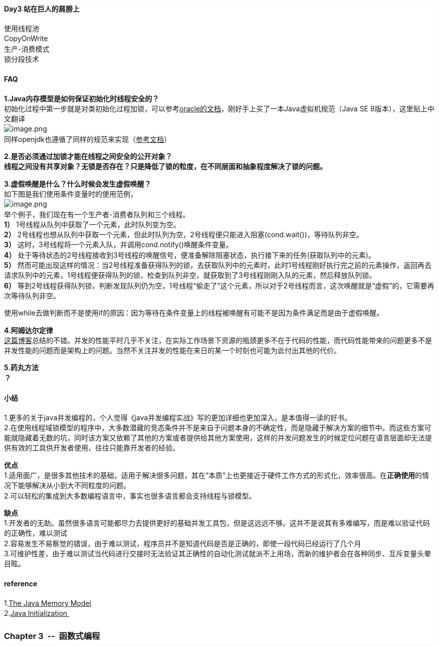<a name="iTUzZ"></a>
#### Day3 站在巨人的肩膀上
使用线程池<br />CopyOnWrite<br />生产-消费模式<br />锁分段技术

<a name="OrEUy"></a>
#### FAQ
**1.Java内存模型是如何保证初始化时线程安全的？**<br />初始化过程中第一步就是对类初始化过程加锁，可以参考[oracle的文档](https://docs.oracle.com/javase/specs/jvms/se12/html/jvms-5.html#jvms-5.5)，刚好手上买了一本Java虚拟机规范（Java SE 8版本），这里贴上中文翻译<br />![image.png](https://cdn.nlark.com/yuque/0/2020/png/471305/1580457812029-07a92b0d-5ec8-4055-bbf5-80b943e94e63.png#align=left&display=inline&height=1440&name=image.png&originHeight=1440&originWidth=1080&size=2398976&status=done&style=none&width=1080)<br />同样openjdk也遵循了同样的规范来实现（[参考文档](http://hg.openjdk.java.net/jdk/jdk12/file/06222165c35f/src/hotspot/share/oops/instanceKlass.cpp#l924)）

**2.是否必须通过加锁才能在线程之间安全的公开对象？**<br />**线程之间没有共享对象？无锁是否存在？只是降低了锁的粒度，在不同层面和抽象程度解决了锁的问题。**

**3.虚假唤醒是什么？什么时候会发生虚假唤醒？**<br />如下图是我们使用条件变量时的使用范例，<br />![image.png](https://cdn.nlark.com/yuque/0/2020/png/471305/1580542299372-d9417a7d-e85a-47fe-b677-c7c1e54dfeed.png#align=left&display=inline&height=374&name=image.png&originHeight=374&originWidth=487&size=14150&status=done&style=none&width=487)<br />举个例子，我们现在有一个生产者-消费者队列和三个线程。<br />**1）** 1号线程从队列中获取了一个元素，此时队列变为空。<br />**2）** 2号线程也想从队列中获取一个元素，但此时队列为空，2号线程便只能进入阻塞(cond.wait())，等待队列非空。<br />**3）** 这时，3号线程将一个元素入队，并调用cond.notify()唤醒条件变量。<br />**4）** 处于等待状态的2号线程接收到3号线程的唤醒信号，便准备解除阻塞状态，执行接下来的任务(获取队列中的元素)。<br />**5）** 然而可能出现这样的情况：当2号线程准备获得队列的锁，去获取队列中的元素时，此时1号线程刚好执行完之前的元素操作，返回再去请求队列中的元素，1号线程便获得队列的锁，检查到队列非空，就获取到了3号线程刚刚入队的元素，然后释放队列锁。<br />**6）** 等到2号线程获得队列锁，判断发现队列仍为空，1号线程“偷走了”这个元素，所以对于2号线程而言，这次唤醒就是“虚假”的，它需要再次等待队列非空。

使用while去做判断而不是使用if的原因：因为等待在条件变量上的线程被唤醒有可能不是因为条件满足而是由于虚假唤醒。



**4.阿姆达尔定律**<br />[这篇博客](https://www.cnblogs.com/zhangzefei/p/9775079.html)总结的不错。并发的性能平时几乎不关注，在实际工作场景下资源的瓶颈更多不在于代码的性能，而代码性能带来的问题更多不是并发性能的问题而是架构上的问题。当然不关注并发的性能在来日的某一个时刻也可能为此付出其他的代价。

**5.药丸方法**<br />**？**

<a name="PhCvj"></a>
#### 小结

1.更多的关于java并发编程的，个人觉得《java并发编程实战》写的更加详细也更加深入，是本值得一读的好书。<br />2.在使用线程域锁模型的程序中，大多数潜藏的竞态条件并不是来自于问题本身的不确定性，而是隐藏于解决方案的细节中。而这些方案可能就隐藏着无数的坑，同时该方案又依赖了其他的方案或者提供给其他方案使用，这样的并发问题发生的时候定位问题在语言层面却无法提供有效的工具供开发者使用，往往只能靠开发者的经验。

**优点**<br />1.适用面广，是很多其他技术的基础，适用于解决很多问题，其在“本质”上也更接近于硬件工作方式的形式化，效率很高。在**正确使用**的情况下能够解决从小到大不同粒度的问题。<br />2.可以轻松的集成到大多数编程语言中，事实也很多语言都会支持线程与锁模型。

**缺点**<br />1.开发者的无助。虽然很多语言可能都尽力去提供更好的基础并发工具包，但是这远远不够。这并不是说其有多难编写，而是难以验证代码的正确性，难以测试<br />2.容易发生不易察觉的错误，由于难以测试，程序员并不是知道代码是否是正确的，即使一段代码已经运行了几个月<br />3.可维护性差，由于难以测试当代码进行交接时无法验证其正确性的自动化测试就派不上用场，而新的维护者会在各种同步、互斥变量头晕目眩。


<a name="hfMw4"></a>
#### reference
1.[The Java Memory Model](http://www.cs.umd.edu/~pugh/java/memoryModel/)<br />2.[Java Initialization ](https://docs.oracle.com/javase/specs/jvms/se12/html/jvms-5.html#jvms-5.5)


<a name="wH0yO"></a>
### Chapter 3  --  函数式编程
